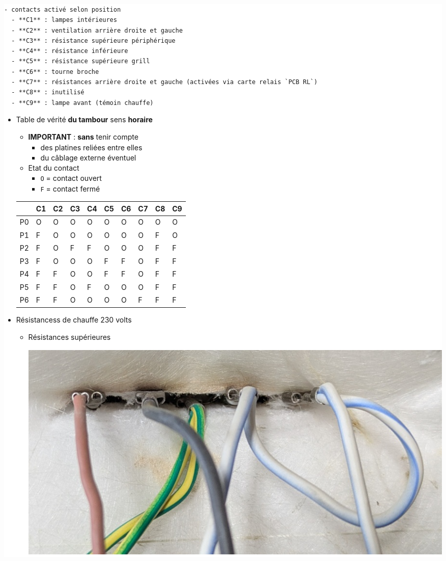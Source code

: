     - contacts activé selon position
      - **C1** : lampes intérieures
      - **C2** : ventilation arrière droite et gauche
      - **C3** : résistance supérieure périphérique
      - **C4** : résistance inférieure
      - **C5** : résistance supérieure grill
      - **C6** : tourne broche
      - **C7** : résistances arrière droite et gauche (activées via carte relais `PCB RL`)
      - **C8** : inutilisé
      - **C9** : lampe avant (témoin chauffe)

  - Table de vérité **du tambour** sens **horaire**
    - **IMPORTANT** : **sans** tenir compte
      - des platines reliées entre elles
      - du câblage externe éventuel
    - Etat du contact
      - `O` = contact ouvert
      - `F` = contact fermé

    |     | C1  | C2  | C3  | C4  | C5  | C6  | C7  | C8  | C9  |
    | --- | --- | --- | --- | --- | --- | --- | --- | --- | --- |
    | P0  | O   | O   | O   | O   | O   | O   | O   | O   | O   |
    | P1  | F   | O   | O   | O   | O   | O   | O   | F   | O   |
    | P2  | F   | O   | F   | F   | O   | O   | O   | F   | F   |
    | P3  | F   | O   | O   | O   | F   | F   | O   | F   | F   |
    | P4  | F   | F   | O   | O   | F   | F   | O   | F   | F   |
    | P5  | F   | F   | O   | F   | O   | O   | O   | F   | F   |
    | P6  | F   | F   | O   | O   | O   | O   | F   | F   | F   |



- Résistancess de chauffe 230 volts
  - Résistances supérieures

    ![](photos/08-resistance-superieures.jpg)
